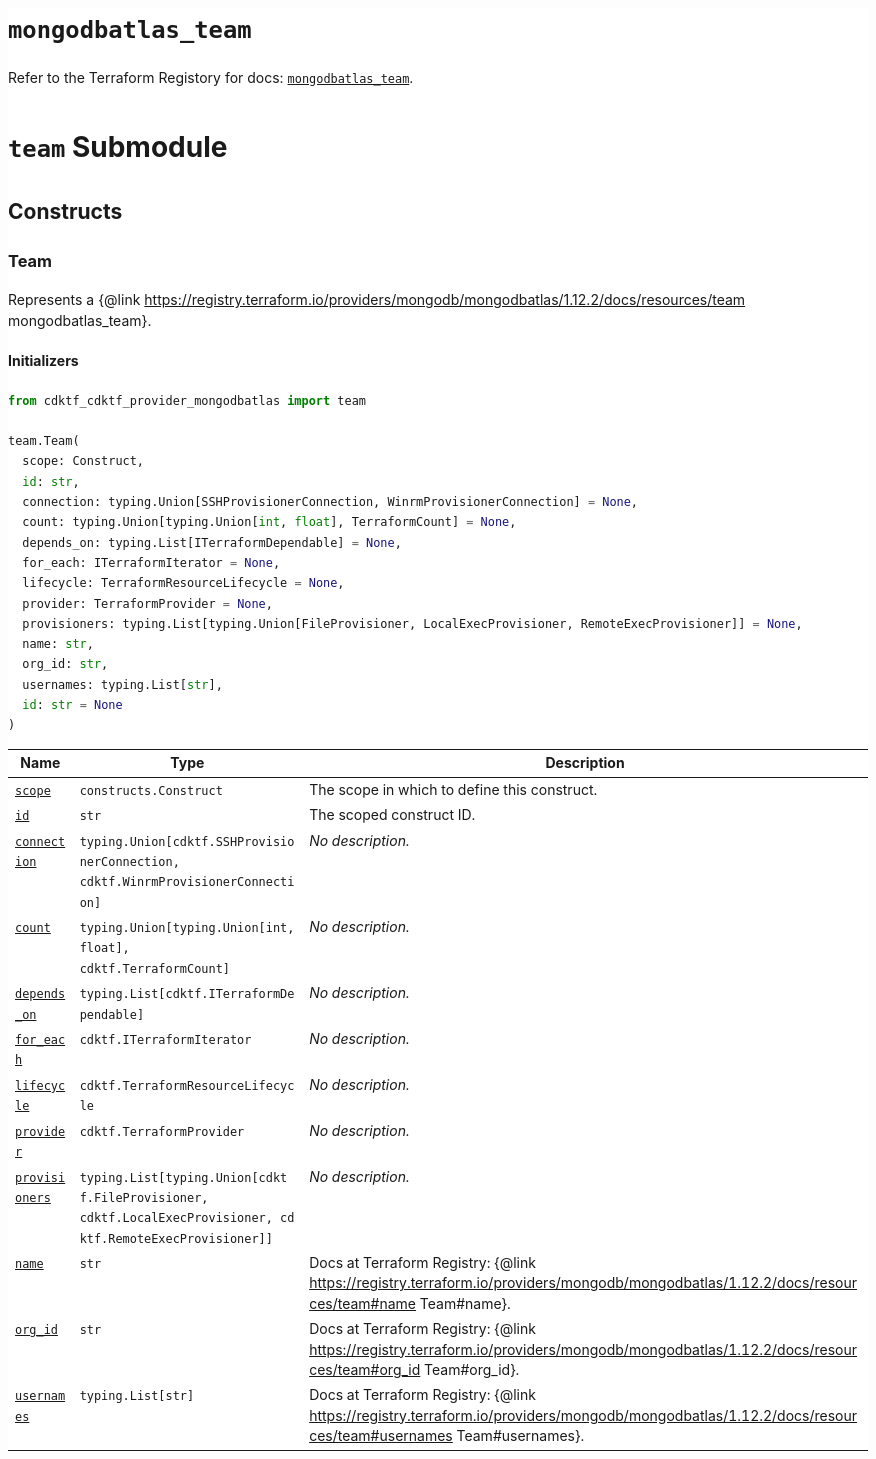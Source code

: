 # `mongodbatlas_team`

Refer to the Terraform Registory for docs: [`mongodbatlas_team`](https://registry.terraform.io/providers/mongodb/mongodbatlas/1.12.2/docs/resources/team).

# `team` Submodule <a name="`team` Submodule" id="@cdktf/provider-mongodbatlas.team"></a>

## Constructs <a name="Constructs" id="Constructs"></a>

### Team <a name="Team" id="@cdktf/provider-mongodbatlas.team.Team"></a>

Represents a {@link https://registry.terraform.io/providers/mongodb/mongodbatlas/1.12.2/docs/resources/team mongodbatlas_team}.

#### Initializers <a name="Initializers" id="@cdktf/provider-mongodbatlas.team.Team.Initializer"></a>

```python
from cdktf_cdktf_provider_mongodbatlas import team

team.Team(
  scope: Construct,
  id: str,
  connection: typing.Union[SSHProvisionerConnection, WinrmProvisionerConnection] = None,
  count: typing.Union[typing.Union[int, float], TerraformCount] = None,
  depends_on: typing.List[ITerraformDependable] = None,
  for_each: ITerraformIterator = None,
  lifecycle: TerraformResourceLifecycle = None,
  provider: TerraformProvider = None,
  provisioners: typing.List[typing.Union[FileProvisioner, LocalExecProvisioner, RemoteExecProvisioner]] = None,
  name: str,
  org_id: str,
  usernames: typing.List[str],
  id: str = None
)
```

| **Name** | **Type** | **Description** |
| --- | --- | --- |
| <code><a href="#@cdktf/provider-mongodbatlas.team.Team.Initializer.parameter.scope">scope</a></code> | <code>constructs.Construct</code> | The scope in which to define this construct. |
| <code><a href="#@cdktf/provider-mongodbatlas.team.Team.Initializer.parameter.id">id</a></code> | <code>str</code> | The scoped construct ID. |
| <code><a href="#@cdktf/provider-mongodbatlas.team.Team.Initializer.parameter.connection">connection</a></code> | <code>typing.Union[cdktf.SSHProvisionerConnection, cdktf.WinrmProvisionerConnection]</code> | *No description.* |
| <code><a href="#@cdktf/provider-mongodbatlas.team.Team.Initializer.parameter.count">count</a></code> | <code>typing.Union[typing.Union[int, float], cdktf.TerraformCount]</code> | *No description.* |
| <code><a href="#@cdktf/provider-mongodbatlas.team.Team.Initializer.parameter.dependsOn">depends_on</a></code> | <code>typing.List[cdktf.ITerraformDependable]</code> | *No description.* |
| <code><a href="#@cdktf/provider-mongodbatlas.team.Team.Initializer.parameter.forEach">for_each</a></code> | <code>cdktf.ITerraformIterator</code> | *No description.* |
| <code><a href="#@cdktf/provider-mongodbatlas.team.Team.Initializer.parameter.lifecycle">lifecycle</a></code> | <code>cdktf.TerraformResourceLifecycle</code> | *No description.* |
| <code><a href="#@cdktf/provider-mongodbatlas.team.Team.Initializer.parameter.provider">provider</a></code> | <code>cdktf.TerraformProvider</code> | *No description.* |
| <code><a href="#@cdktf/provider-mongodbatlas.team.Team.Initializer.parameter.provisioners">provisioners</a></code> | <code>typing.List[typing.Union[cdktf.FileProvisioner, cdktf.LocalExecProvisioner, cdktf.RemoteExecProvisioner]]</code> | *No description.* |
| <code><a href="#@cdktf/provider-mongodbatlas.team.Team.Initializer.parameter.name">name</a></code> | <code>str</code> | Docs at Terraform Registry: {@link https://registry.terraform.io/providers/mongodb/mongodbatlas/1.12.2/docs/resources/team#name Team#name}. |
| <code><a href="#@cdktf/provider-mongodbatlas.team.Team.Initializer.parameter.orgId">org_id</a></code> | <code>str</code> | Docs at Terraform Registry: {@link https://registry.terraform.io/providers/mongodb/mongodbatlas/1.12.2/docs/resources/team#org_id Team#org_id}. |
| <code><a href="#@cdktf/provider-mongodbatlas.team.Team.Initializer.parameter.usernames">usernames</a></code> | <code>typing.List[str]</code> | Docs at Terraform Registry: {@link https://registry.terraform.io/providers/mongodb/mongodbatlas/1.12.2/docs/resources/team#usernames Team#usernames}. |